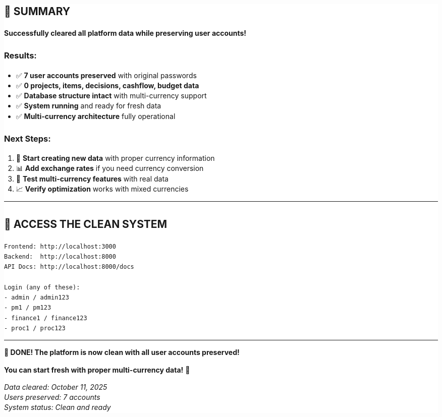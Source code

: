 ## 🎉 **SUMMARY**

**Successfully cleared all platform data while preserving user accounts!**

### **Results**:
- ✅ **7 user accounts preserved** with original passwords
- ✅ **0 projects, items, decisions, cashflow, budget data**
- ✅ **Database structure intact** with multi-currency support
- ✅ **System running** and ready for fresh data
- ✅ **Multi-currency architecture** fully operational

### **Next Steps**:
1. 🔄 **Start creating new data** with proper currency information
2. 📊 **Add exchange rates** if you need currency conversion
3. 🧪 **Test multi-currency features** with real data
4. 📈 **Verify optimization** works with mixed currencies

---

## 🚀 **ACCESS THE CLEAN SYSTEM**

```
Frontend: http://localhost:3000
Backend:  http://localhost:8000
API Docs: http://localhost:8000/docs

Login (any of these):
- admin / admin123
- pm1 / pm123
- finance1 / finance123
- proc1 / proc123
```

---

**🎉 DONE! The platform is now clean with all user accounts preserved!**

**You can start fresh with proper multi-currency data!** 💪

*Data cleared: October 11, 2025*  
*Users preserved: 7 accounts*  
*System status: Clean and ready*
